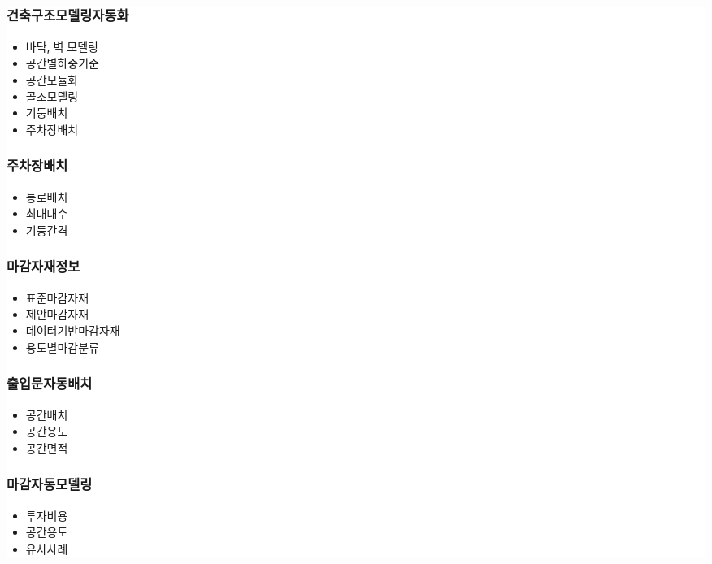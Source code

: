 ### 건축구조모델링자동화
- 바닥, 벽 모델링
- 공간별하중기준
- 공간모듈화
- 골조모델링
- 기둥배치
- 주차장배치

### 주차장배치
- 통로배치
- 최대대수
- 기둥간격

### 마감자재정보
- 표준마감자재
- 제안마감자재
- 데이터기반마감자재
- 용도별마감분류

### 출입문자동배치
- 공간배치
- 공간용도
- 공간면적

### 마감자동모델링
- 투자비용
- 공간용도
- 유사사례
